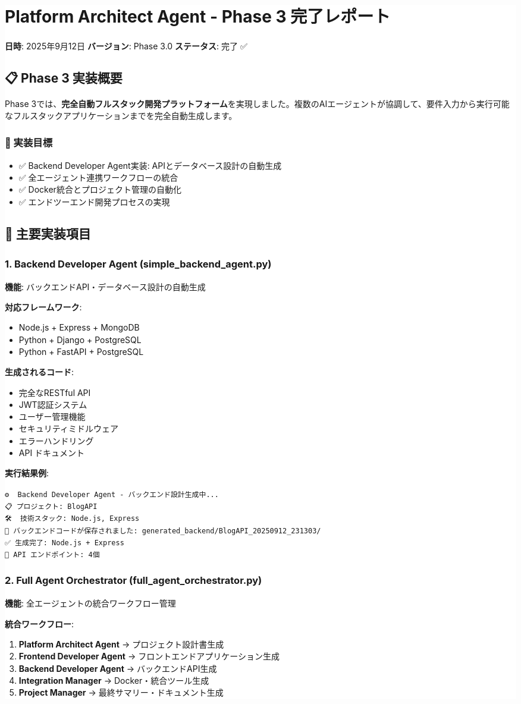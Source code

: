 # Platform Architect Agent - Phase 3 完了レポート

**日時**: 2025年9月12日
**バージョン**: Phase 3.0
**ステータス**: 完了 ✅

## 📋 Phase 3 実装概要

Phase 3では、**完全自動フルスタック開発プラットフォーム**を実現しました。複数のAIエージェントが協調して、要件入力から実行可能なフルスタックアプリケーションまでを完全自動生成します。

### 🎯 実装目標
- ✅ Backend Developer Agent実装: APIとデータベース設計の自動生成
- ✅ 全エージェント連携ワークフローの統合
- ✅ Docker統合とプロジェクト管理の自動化
- ✅ エンドツーエンド開発プロセスの実現

## 🚀 主要実装項目

### 1. Backend Developer Agent (simple_backend_agent.py)
**機能**: バックエンドAPI・データベース設計の自動生成

**対応フレームワーク**:
- Node.js + Express + MongoDB
- Python + Django + PostgreSQL  
- Python + FastAPI + PostgreSQL

**生成されるコード**:
- 完全なRESTful API
- JWT認証システム
- ユーザー管理機能
- セキュリティミドルウェア
- エラーハンドリング
- API ドキュメント

**実行結果例**:
```
⚙️  Backend Developer Agent - バックエンド設計生成中...
📋 プロジェクト: BlogAPI
🛠️  技術スタック: Node.js, Express
💾 バックエンドコードが保存されました: generated_backend/BlogAPI_20250912_231303/
✅ 生成完了: Node.js + Express
🔗 API エンドポイント: 4個
```

### 2. Full Agent Orchestrator (full_agent_orchestrator.py)
**機能**: 全エージェントの統合ワークフロー管理

**統合ワークフロー**:
1. **Platform Architect Agent** → プロジェクト設計書生成
2. **Frontend Developer Agent** → フロントエンドアプリケーション生成
3. **Backend Developer Agent** → バックエンドAPI生成
4. **Integration Manager** → Docker・統合ツール生成
5. **Project Manager** → 最終サマリー・ドキュメント生成
